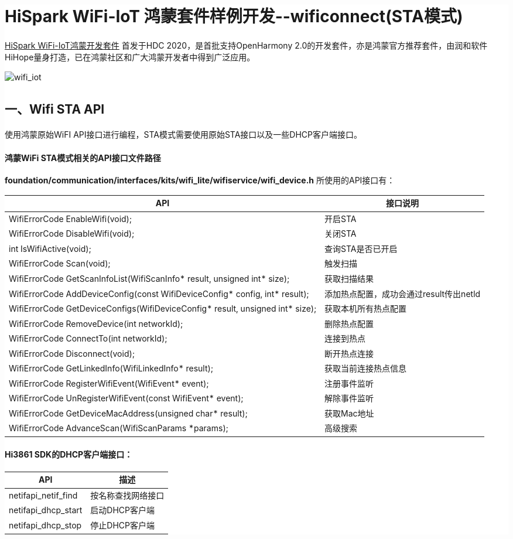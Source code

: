 # HiSpark WiFi-IoT 鸿蒙套件样例开发--wificonnect(STA模式)                    

[HiSpark WiFi-IoT鸿蒙开发套件](https://item.taobao.com/item.htm?id=622343426064&scene=taobao_shop) 首发于HDC 2020，是首批支持OpenHarmony 2.0的开发套件，亦是鸿蒙官方推荐套件，由润和软件HiHope量身打造，已在鸿蒙社区和广大鸿蒙开发者中得到广泛应用。

![wifi_iot](https://gitee.com/hihopeorg/hispark-hm-pegasus/raw/master/docs/figures/wifi_iot.png) 



##  一、Wifi STA API

使用鸿蒙原始WiFI API接口进行编程，STA模式需要使用原始STA接口以及一些DHCP客户端接口。

#### 鸿蒙WiFi STA模式相关的API接口文件路径

**foundation/communication/interfaces/kits/wifi_lite/wifiservice/wifi_device.h**
所使用的API接口有：


| API                                                          | 接口说明                                |
| ------------------------------------------------------------ | --------------------------------------- |
| WifiErrorCode EnableWifi(void);                              | 开启STA                                 |
| WifiErrorCode DisableWifi(void);                             | 关闭STA                                 |
| int IsWifiActive(void);                                      | 查询STA是否已开启                       |
| WifiErrorCode Scan(void);                                    | 触发扫描                                |
| WifiErrorCode GetScanInfoList(WifiScanInfo* result, unsigned int* size); | 获取扫描结果                            |
| WifiErrorCode AddDeviceConfig(const WifiDeviceConfig* config, int* result); | 添加热点配置，成功会通过result传出netld |
| WifiErrorCode GetDeviceConfigs(WifiDeviceConfig* result, unsigned int* size); | 获取本机所有热点配置                    |
| WifiErrorCode RemoveDevice(int networkId);                   | 删除热点配置                            |
| WifiErrorCode ConnectTo(int networkId);                      | 连接到热点                              |
| WifiErrorCode Disconnect(void);                              | 断开热点连接                            |
| WifiErrorCode GetLinkedInfo(WifiLinkedInfo* result);         | 获取当前连接热点信息                    |
| WifiErrorCode RegisterWifiEvent(WifiEvent* event);           | 注册事件监听                            |
| WifiErrorCode UnRegisterWifiEvent(const WifiEvent* event);   | 解除事件监听                            |
| WifiErrorCode GetDeviceMacAddress(unsigned char* result);    | 获取Mac地址                             |
| WifiErrorCode AdvanceScan(WifiScanParams *params);           | 高级搜索                                |

#### Hi3861 SDK的DHCP客户端接口：

| API                 | 描述               |
| ------------------- | ------------------ |
| netifapi_netif_find | 按名称查找网络接口 |
| netifapi_dhcp_start | 启动DHCP客户端     |
| netifapi_dhcp_stop  | 停止DHCP客户端     |
